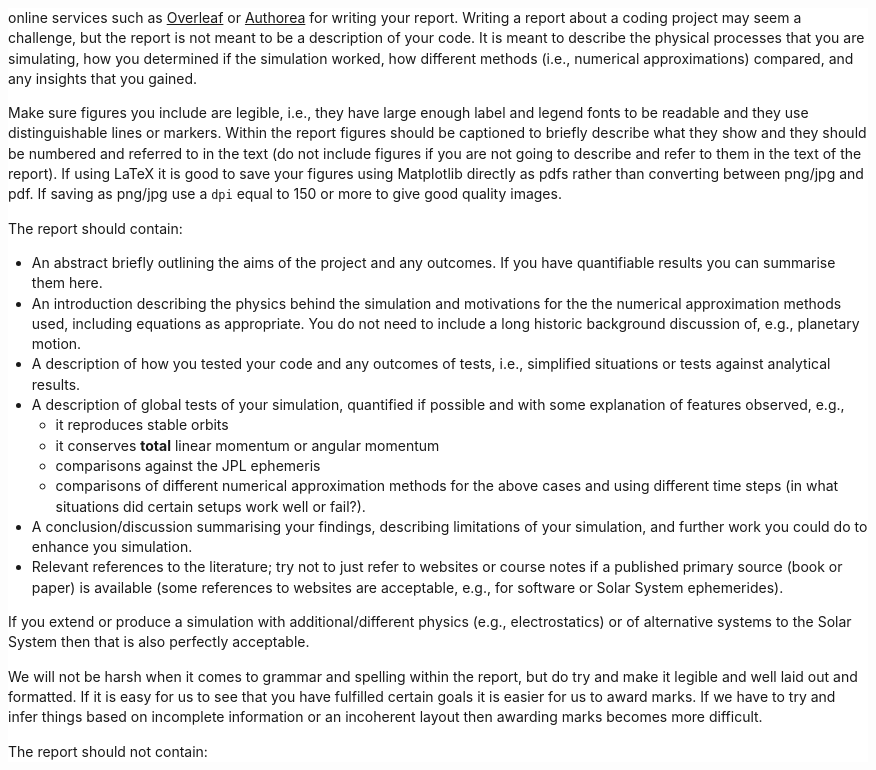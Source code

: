 online services such as [Overleaf](https://overleaf.com) or [Authorea](https://www.authorea.com/)
for writing your report. Writing a report about a coding project may seem a challenge, but the
report is not meant to be a description of your code. It is meant to describe the physical processes
that you are simulating, how you determined if the simulation worked, how different methods (i.e.,
numerical approximations) compared, and any insights that you gained.

Make sure figures you include are legible, i.e., they have large enough label and legend fonts to be
readable and they use distinguishable lines or markers. Within the report figures should be
captioned to briefly describe what they show and they should be numbered and referred to in the text
(do not include figures if you are not going to describe and refer to them in the text of the
report). If using LaTeX it is good to save your figures using Matplotlib directly as pdfs rather
than converting between png/jpg and pdf. If saving as png/jpg use a `dpi` equal to 150 or more to
give good quality images.

The report should contain:

* An abstract briefly outlining the aims of the project and any outcomes. If you have quantifiable
  results you can summarise them here.
* An introduction describing the physics behind the simulation and motivations for the the numerical
  approximation methods used, including equations as appropriate. You do not need to include a long
  historic background discussion of, e.g., planetary motion.
* A description of how you tested your code and any outcomes of tests, i.e., simplified situations
  or tests against analytical results.
* A description of global tests of your simulation, quantified if possible and with some explanation
  of features observed, e.g.,
    * it reproduces stable orbits
    * it conserves **total** linear momentum or angular momentum
    * comparisons against the JPL ephemeris
    * comparisons of different numerical approximation methods for the above cases and using different
    time steps (in what situations did certain setups work well or fail?).
* A conclusion/discussion summarising your findings, describing limitations of your simulation, and
  further work you could do to enhance you simulation.
* Relevant references to the literature; try not to just refer to websites or course notes if a published primary source (book or paper) is available (some references to websites are acceptable, e.g., for software or Solar System ephemerides).

If you extend or produce a simulation with additional/different physics (e.g., electrostatics) or of
alternative systems to the Solar System then that is also perfectly acceptable.

We will not be harsh when it comes to grammar and spelling within the report, but do try and make it
legible and well laid out and formatted. If it is easy for us to see that you have fulfilled certain
goals it is easier for us to award marks. If we have to try and infer things based on incomplete
information or an incoherent layout then awarding marks becomes more difficult.

The report should not contain:
